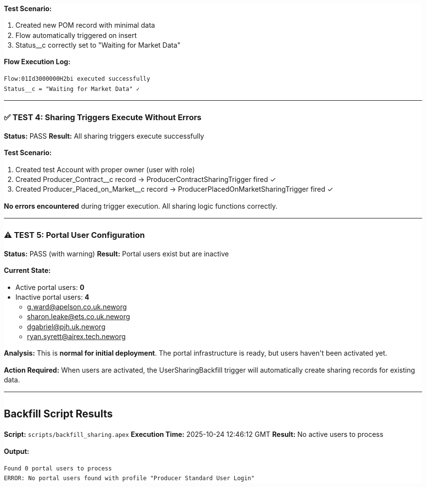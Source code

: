 **Test Scenario:**
1. Created new POM record with minimal data
2. Flow automatically triggered on insert
3. Status__c correctly set to "Waiting for Market Data"

**Flow Execution Log:**
```
Flow:01Id3000000H2bi executed successfully
Status__c = "Waiting for Market Data" ✓
```

---

### ✅ TEST 4: Sharing Triggers Execute Without Errors
**Status:** PASS
**Result:** All sharing triggers execute successfully

**Test Scenario:**
1. Created test Account with proper owner (user with role)
2. Created Producer_Contract__c record → ProducerContractSharingTrigger fired ✓
3. Created Producer_Placed_on_Market__c record → ProducerPlacedOnMarketSharingTrigger fired ✓

**No errors encountered** during trigger execution. All sharing logic functions correctly.

---

### ⚠️ TEST 5: Portal User Configuration
**Status:** PASS (with warning)
**Result:** Portal users exist but are inactive

**Current State:**
- Active portal users: **0**
- Inactive portal users: **4**
  - g.ward@apelson.co.uk.neworg
  - sharon.leake@ets.co.uk.neworg
  - dgabriel@pjh.uk.neworg
  - ryan.syrett@airex.tech.neworg

**Analysis:**
This is **normal for initial deployment**. The portal infrastructure is ready, but users haven't been activated yet.

**Action Required:**
When users are activated, the UserSharingBackfill trigger will automatically create sharing records for existing data.

---

## Backfill Script Results

**Script:** `scripts/backfill_sharing.apex`
**Execution Time:** 2025-10-24 12:46:12 GMT
**Result:** No active users to process

**Output:**
```
Found 0 portal users to process
ERROR: No portal users found with profile "Producer Standard User Login"
```
